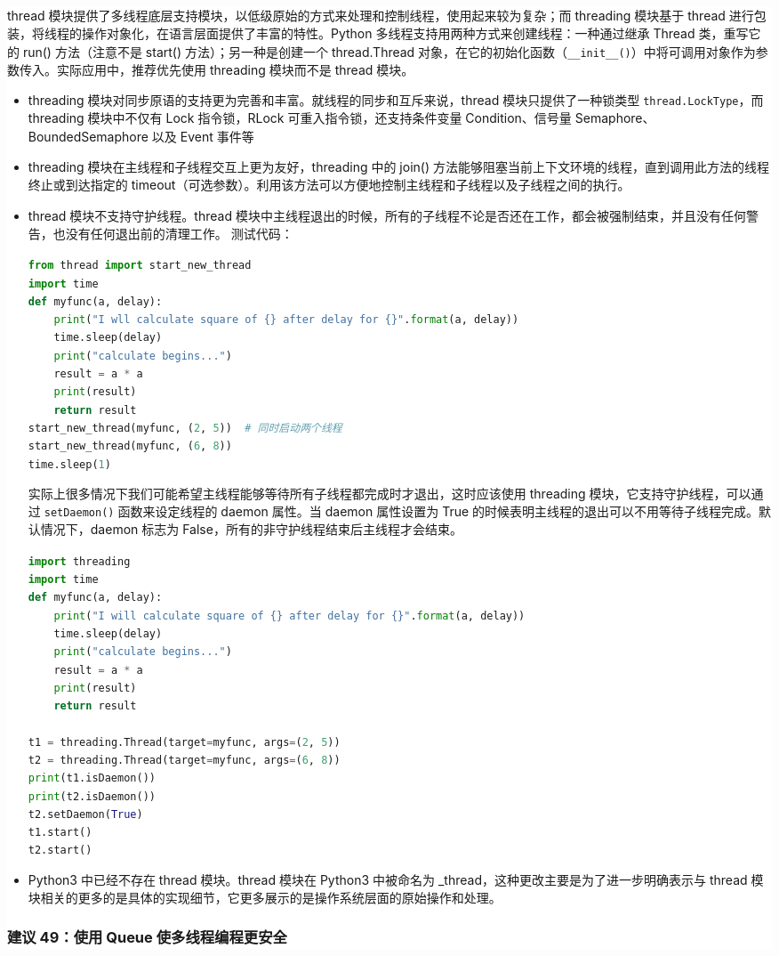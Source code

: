 thread 模块提供了多线程底层支持模块，以低级原始的方式来处理和控制线程，使用起来较为复杂；而 threading 模块基于 thread 进行包装，将线程的操作对象化，在语言层面提供了丰富的特性。Python 多线程支持用两种方式来创建线程：一种通过继承 Thread 类，重写它的 run() 方法（注意不是 start() 方法）；另一种是创建一个 thread.Thread 对象，在它的初始化函数（`__init__()`）中将可调用对象作为参数传入。实际应用中，推荐优先使用 threading 模块而不是 thread 模块。

* threading 模块对同步原语的支持更为完善和丰富。就线程的同步和互斥来说，thread 模块只提供了一种锁类型 `thread.LockType`，而 threading 模块中不仅有 Lock 指令锁，RLock 可重入指令锁，还支持条件变量 Condition、信号量 Semaphore、BoundedSemaphore 以及 Event 事件等

* threading 模块在主线程和子线程交互上更为友好，threading 中的 join() 方法能够阻塞当前上下文环境的线程，直到调用此方法的线程终止或到达指定的 timeout（可选参数）。利用该方法可以方便地控制主线程和子线程以及子线程之间的执行。

* thread 模块不支持守护线程。thread 模块中主线程退出的时候，所有的子线程不论是否还在工作，都会被强制结束，并且没有任何警告，也没有任何退出前的清理工作。
  测试代码：

  ```python
  from thread import start_new_thread
  import time
  def myfunc(a, delay):
      print("I wll calculate square of {} after delay for {}".format(a, delay))
      time.sleep(delay)
      print("calculate begins...")
      result = a * a
      print(result)
      return result
  start_new_thread(myfunc, (2, 5))	# 同时启动两个线程
  start_new_thread(myfunc, (6, 8))
  time.sleep(1)
  ```

  实际上很多情况下我们可能希望主线程能够等待所有子线程都完成时才退出，这时应该使用 threading 模块，它支持守护线程，可以通过 `setDaemon()` 函数来设定线程的 daemon 属性。当 daemon 属性设置为 True 的时候表明主线程的退出可以不用等待子线程完成。默认情况下，daemon 标志为 False，所有的非守护线程结束后主线程才会结束。

  ```python
  import threading
  import time
  def myfunc(a, delay):
      print("I will calculate square of {} after delay for {}".format(a, delay))
      time.sleep(delay)
      print("calculate begins...")
      result = a * a
      print(result)
      return result

  t1 = threading.Thread(target=myfunc, args=(2, 5))
  t2 = threading.Thread(target=myfunc, args=(6, 8))
  print(t1.isDaemon())
  print(t2.isDaemon())
  t2.setDaemon(True)
  t1.start()
  t2.start()
  ```

* Python3 中已经不存在 thread 模块。thread 模块在 Python3 中被命名为 _thread，这种更改主要是为了进一步明确表示与 thread 模块相关的更多的是具体的实现细节，它更多展示的是操作系统层面的原始操作和处理。

### 建议 49：使用 Queue 使多线程编程更安全
